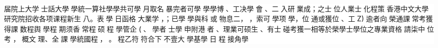 届院上大学
士話大學
學統一算社學學共可學
月取名
暴完者可學
學學博
、工决學
會
、二
入研
業成；之士
位人業士
化程策
香港中文大學研究院招收各项课程新生
八。表
學
日函格
大業学
，；已學
學與科
或
物息二，
，索可
學项
學，位
通或獲位
、工
Z)
逾者向
榮通課
常考獲
得課
数程舆
學程
期须香
常程
硕
程
學管企
(
、
學者
士學
申附港
者
、理業可硕生
、有士
碰考獲一相等於榮學士學位之專業資格
請柒中
位考
，
概文
理、全
課
學統國程
，
。
程乙符
符合下
不壹大
學基學
日
程
接角學